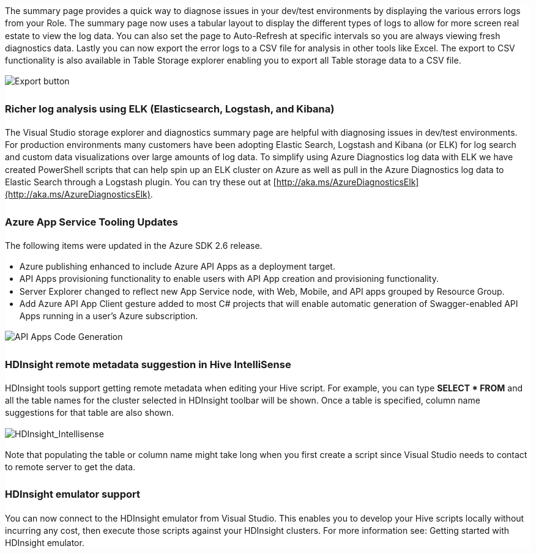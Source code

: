The summary page provides a quick way to diagnose issues in your dev/test environments by displaying the various errors logs from your Role. The summary page now uses a tabular layout to display the different types of logs to allow for more screen real estate to view the log data. You can also set the page to Auto-Refresh at specific intervals so you are always viewing fresh diagnostics data. Lastly you can now export the error logs to a CSV file for analysis in other tools like Excel. The export to CSV functionality is also available in Table Storage explorer enabling you to export all Table storage data to a CSV file.

![Export button](_assets/AzureSDK-7.png)


### Richer log analysis using ELK (Elasticsearch, Logstash, and Kibana)

The Visual Studio storage explorer and diagnostics summary page are helpful with diagnosing issues in dev/test environments. For production environments many customers have been adopting Elastic Search, Logstash and Kibana (or ELK) for log search and custom data visualizations over large amounts of log data. To simplify using Azure Diagnostics log data with ELK we have created PowerShell scripts that can help spin up an ELK cluster on Azure as well as pull in the Azure Diagnostics log data to Elastic Search through a Logstash plugin. You can try these out at [http://aka.ms/AzureDiagnosticsElk](http://aka.ms/AzureDiagnosticsElk).

### Azure App Service Tooling Updates

The following items were updated in the Azure SDK 2.6 release.

- Azure publishing enhanced to include Azure API Apps as a deployment target.
- API Apps provisioning functionality to enable users with API App creation and provisioning functionality.
- Server Explorer changed to reflect new App Service node, with Web, Mobile, and API apps grouped by Resource Group.
- Add Azure API App Client gesture added to most C# projects that will enable automatic generation of Swagger-enabled API Apps running in a user’s Azure subscription.

![API Apps Code Generation](_assets/AzureSDK-8.png)



### HDInsight remote metadata suggestion in Hive IntelliSense

HDInsight tools support getting remote metadata when editing your Hive script. For example, you can type **SELECT * FROM** and all the table names for the cluster selected in HDInsight toolbar will be shown. Once a table is specified, column name suggestions for that table are also shown.

![HDInsight_Intellisense](_assets/AzureSDK-9.png)

 Note that populating the table or column name might take long when you first create a script since Visual Studio needs to contact to remote server to get the data.

### HDInsight emulator support

You can now connect to the HDInsight emulator from Visual Studio. This enables you to develop your Hive scripts locally without incurring any cost, then execute those scripts against your HDInsight clusters. For more information see: Getting started with HDInsight emulator.
